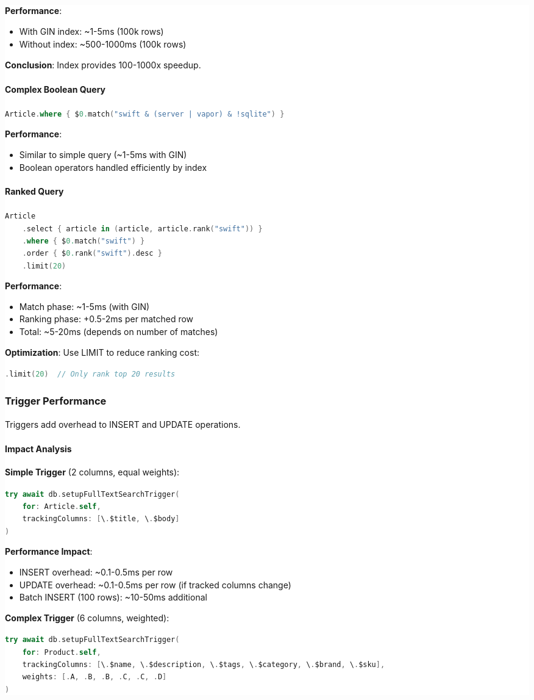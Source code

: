 **Performance**:
- With GIN index: ~1-5ms (100k rows)
- Without index: ~500-1000ms (100k rows)

**Conclusion**: Index provides 100-1000x speedup.

#### Complex Boolean Query

```swift
Article.where { $0.match("swift & (server | vapor) & !sqlite") }
```

**Performance**:
- Similar to simple query (~1-5ms with GIN)
- Boolean operators handled efficiently by index

#### Ranked Query

```swift
Article
    .select { article in (article, article.rank("swift")) }
    .where { $0.match("swift") }
    .order { $0.rank("swift").desc }
    .limit(20)
```

**Performance**:
- Match phase: ~1-5ms (with GIN)
- Ranking phase: +0.5-2ms per matched row
- Total: ~5-20ms (depends on number of matches)

**Optimization**: Use LIMIT to reduce ranking cost:
```swift
.limit(20)  // Only rank top 20 results
```

### Trigger Performance

Triggers add overhead to INSERT and UPDATE operations.

#### Impact Analysis

**Simple Trigger** (2 columns, equal weights):
```swift
try await db.setupFullTextSearchTrigger(
    for: Article.self,
    trackingColumns: [\.$title, \.$body]
)
```

**Performance Impact**:
- INSERT overhead: ~0.1-0.5ms per row
- UPDATE overhead: ~0.1-0.5ms per row (if tracked columns change)
- Batch INSERT (100 rows): ~10-50ms additional

**Complex Trigger** (6 columns, weighted):
```swift
try await db.setupFullTextSearchTrigger(
    for: Product.self,
    trackingColumns: [\.$name, \.$description, \.$tags, \.$category, \.$brand, \.$sku],
    weights: [.A, .B, .B, .C, .C, .D]
)
```
